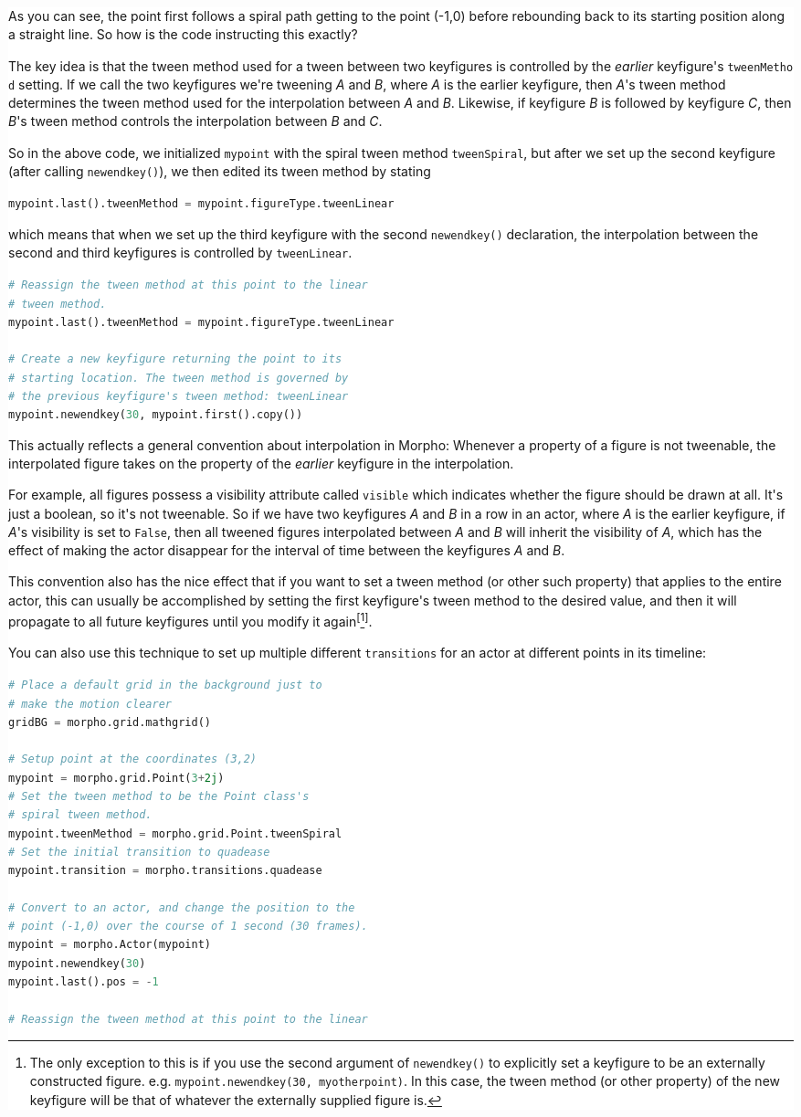 As you can see, the point first follows a spiral path getting to the point (-1,0) before rebounding back to its starting position along a straight line. So how is the code instructing this exactly?

The key idea is that the tween method used for a tween between two keyfigures is controlled by the *earlier* keyfigure's ``tweenMethod`` setting. If we call the two keyfigures we're tweening *A* and *B*, where *A* is the earlier keyfigure, then *A*'s tween method determines the tween method used for the interpolation between *A* and *B*. Likewise, if keyfigure *B* is followed by keyfigure *C*, then *B*'s tween method controls the interpolation between *B* and *C*.

So in the above code, we initialized ``mypoint`` with the spiral tween method ``tweenSpiral``, but after we set up the second keyfigure (after calling ``newendkey()``), we then edited its tween method by stating
```python
mypoint.last().tweenMethod = mypoint.figureType.tweenLinear
```
which means that when we set up the third keyfigure with the second ``newendkey()`` declaration, the interpolation between the second and third keyfigures is controlled by ``tweenLinear``.

```python
# Reassign the tween method at this point to the linear
# tween method.
mypoint.last().tweenMethod = mypoint.figureType.tweenLinear

# Create a new keyfigure returning the point to its
# starting location. The tween method is governed by
# the previous keyfigure's tween method: tweenLinear
mypoint.newendkey(30, mypoint.first().copy())
```

This actually reflects a general convention about interpolation in Morpho: Whenever a property of a figure is not tweenable, the interpolated figure takes on the property of the *earlier* keyfigure in the interpolation.

For example, all figures possess a visibility attribute called ``visible`` which indicates whether the figure should be drawn at all. It's just a boolean, so it's not tweenable. So if we have two keyfigures *A* and *B* in a row in an actor, where *A* is the earlier keyfigure, if *A*'s visibility is set to ``False``, then all tweened figures interpolated between *A* and *B* will inherit the visibility of *A*, which has the effect of making the actor disappear for the interval of time between the keyfigures *A* and *B*.

This convention also has the nice effect that if you want to set a tween method (or other such property) that applies to the entire actor, this can usually be accomplished by setting the first keyfigure's tween method to the desired value, and then it will propagate to all future keyfigures until you modify it again<sup>[</sup>[^2]<sup>]</sup>.

[^2]: The only exception to this is if you use the second argument of ``newendkey()`` to explicitly set a keyfigure to be an externally constructed figure. e.g. ``mypoint.newendkey(30, myotherpoint)``. In this case, the tween method (or other property) of the new keyfigure will be that of whatever the externally supplied figure is.

You can also use this technique to set up multiple different ``transitions`` for an actor at different points in its timeline:

```python
# Place a default grid in the background just to
# make the motion clearer
gridBG = morpho.grid.mathgrid()

# Setup point at the coordinates (3,2)
mypoint = morpho.grid.Point(3+2j)
# Set the tween method to be the Point class's
# spiral tween method.
mypoint.tweenMethod = morpho.grid.Point.tweenSpiral
# Set the initial transition to quadease
mypoint.transition = morpho.transitions.quadease

# Convert to an actor, and change the position to the
# point (-1,0) over the course of 1 second (30 frames).
mypoint = morpho.Actor(mypoint)
mypoint.newendkey(30)
mypoint.last().pos = -1

# Reassign the tween method at this point to the linear
```

[^1]: For the more technically inclined, what this means is that the built-in function ``tweenPivot()`` associated with most figures is not *strictly speaking* a tween method, but rather a tween method *generator*: it takes as input an angle value, and it returns a bona fide tween method that performs the intended pivot tween behavior determined by the angle.